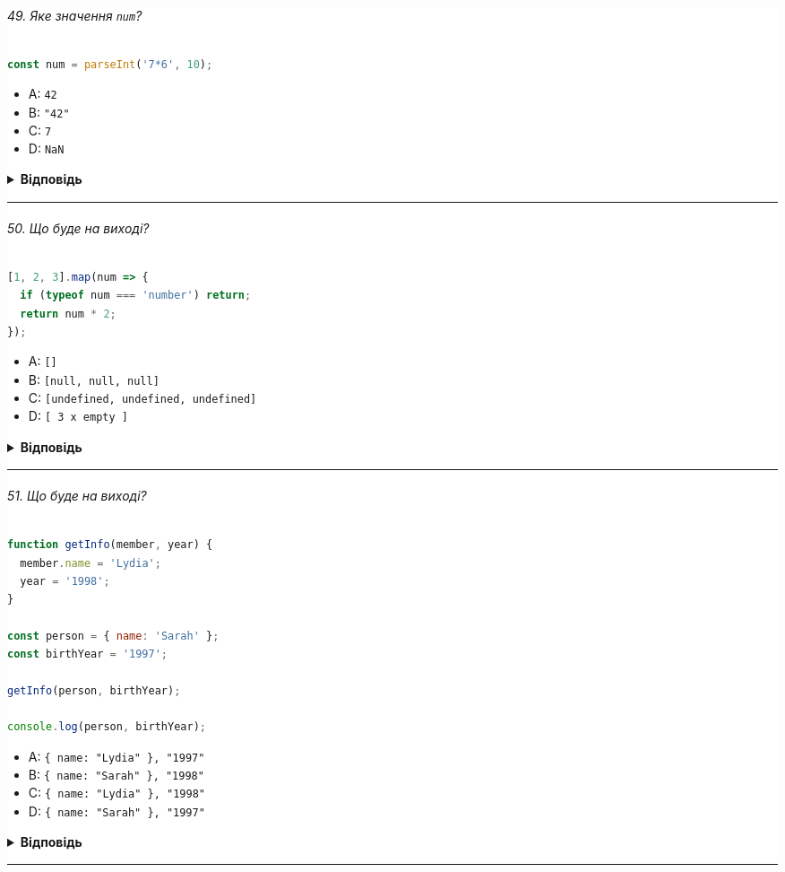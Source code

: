 
###### 49. Яке значення `num`?

```javascript
const num = parseInt('7*6', 10);
```

- A: `42`
- B: `"42"`
- C: `7`
- D: `NaN`

<details><summary><b>Відповідь</b></summary></details>

---

###### 50. Що буде на виході?

```javascript
[1, 2, 3].map(num => {
  if (typeof num === 'number') return;
  return num * 2;
});
```

- A: `[]`
- B: `[null, null, null]`
- C: `[undefined, undefined, undefined]`
- D: `[ 3 x empty ]`

<details><summary><b>Відповідь</b></summary></details>

---

###### 51. Що буде на виході?

```javascript
function getInfo(member, year) {
  member.name = 'Lydia';
  year = '1998';
}

const person = { name: 'Sarah' };
const birthYear = '1997';

getInfo(person, birthYear);

console.log(person, birthYear);
```

- A: `{ name: "Lydia" }, "1997"`
- B: `{ name: "Sarah" }, "1998"`
- C: `{ name: "Lydia" }, "1998"`
- D: `{ name: "Sarah" }, "1997"`

<details><summary><b>Відповідь</b></summary></details> 

---
